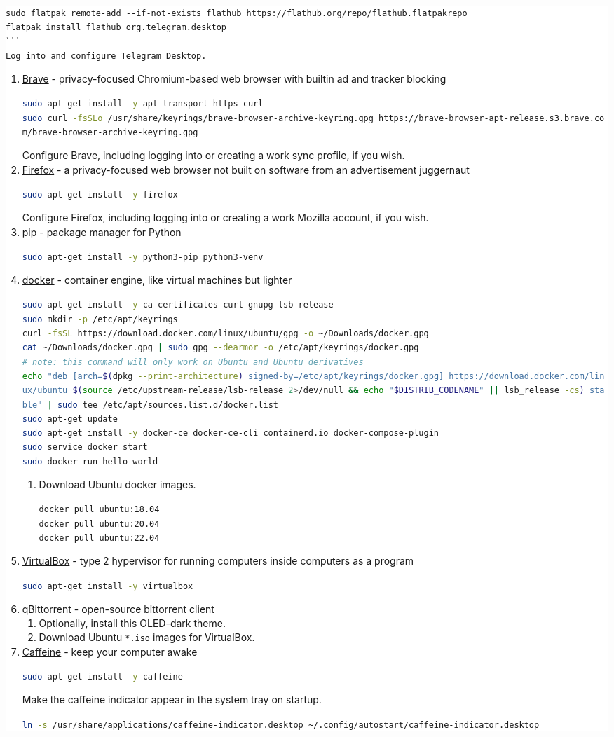     sudo flatpak remote-add --if-not-exists flathub https://flathub.org/repo/flathub.flatpakrepo
    flatpak install flathub org.telegram.desktop
    ```
    Log into and configure Telegram Desktop.
1. [Brave](https://brave.com) - privacy-focused Chromium-based web browser with builtin ad and tracker blocking
    ```bash
    sudo apt-get install -y apt-transport-https curl
    sudo curl -fsSLo /usr/share/keyrings/brave-browser-archive-keyring.gpg https://brave-browser-apt-release.s3.brave.com/brave-browser-archive-keyring.gpg
    ```
    Configure Brave, including logging into or creating a work sync profile, if you wish.
1. [Firefox](https://www.mozilla.org/en-US/firefox/new) - a privacy-focused web browser not built on software from an advertisement juggernaut
    ```bash
    sudo apt-get install -y firefox
    ```
    Configure Firefox, including logging into or creating a work Mozilla account, if you wish.
1. [pip](https://pypi.org/project/pip) - package manager for Python
    ```bash
    sudo apt-get install -y python3-pip python3-venv
    ```
1. [docker](https://www.docker.com) - container engine, like virtual machines but lighter
    ```bash
    sudo apt-get install -y ca-certificates curl gnupg lsb-release
    sudo mkdir -p /etc/apt/keyrings
    curl -fsSL https://download.docker.com/linux/ubuntu/gpg -o ~/Downloads/docker.gpg
    cat ~/Downloads/docker.gpg | sudo gpg --dearmor -o /etc/apt/keyrings/docker.gpg
    # note: this command will only work on Ubuntu and Ubuntu derivatives
    echo "deb [arch=$(dpkg --print-architecture) signed-by=/etc/apt/keyrings/docker.gpg] https://download.docker.com/linux/ubuntu $(source /etc/upstream-release/lsb-release 2>/dev/null && echo "$DISTRIB_CODENAME" || lsb_release -cs) stable" | sudo tee /etc/apt/sources.list.d/docker.list
    sudo apt-get update
    sudo apt-get install -y docker-ce docker-ce-cli containerd.io docker-compose-plugin
    sudo service docker start
    sudo docker run hello-world
    ```
    1. Download Ubuntu docker images.
        ```bash
        docker pull ubuntu:18.04
        docker pull ubuntu:20.04
        docker pull ubuntu:22.04
        ```
1. [VirtualBox](https://www.virtualbox.org) - type 2 hypervisor for running computers inside computers as a program
    ```bash
    sudo apt-get install -y virtualbox
    ```
1. [qBittorrent](https://www.qbittorrent.org) - open-source bittorrent client
    1. Optionally, install [this](https://gitlab.com/qbittorrent-black-theme/client) OLED-dark theme.
    1. Download [Ubuntu `*.iso` images](https://ubuntu.com/download/alternative-downloads) for VirtualBox.
1. [Caffeine](https://launchpad.net/caffeine) - keep your computer awake
    ```bash
    sudo apt-get install -y caffeine
    ```
    Make the caffeine indicator appear in the system tray on startup.
    ```bash
    ln -s /usr/share/applications/caffeine-indicator.desktop ~/.config/autostart/caffeine-indicator.desktop
    ```